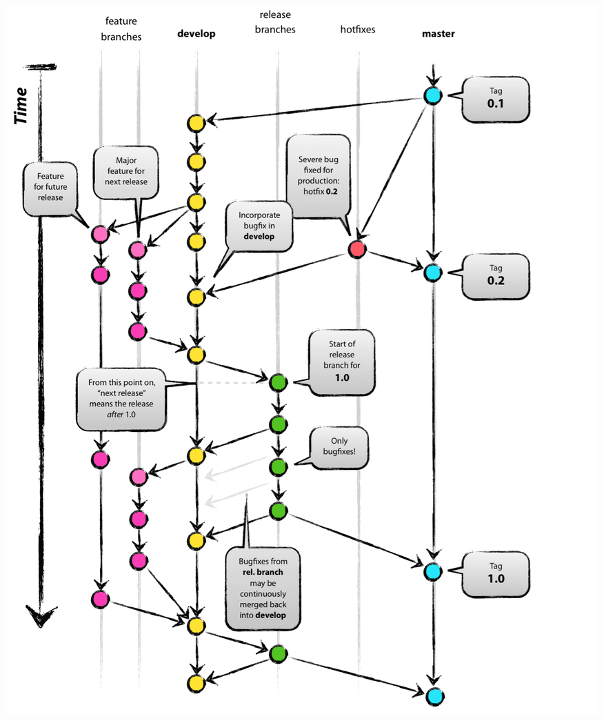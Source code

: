 ![Vincent Driessen git flow](https://raw.githubusercontent.com/alphalion-tool/frontend-standard/master/images/gitflow/git-flow.png)
